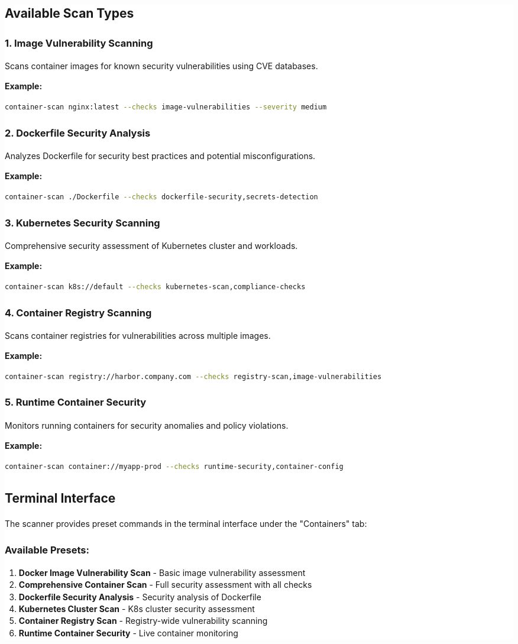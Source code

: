 ## Available Scan Types

### 1. Image Vulnerability Scanning
Scans container images for known security vulnerabilities using CVE databases.

**Example:**
```bash
container-scan nginx:latest --checks image-vulnerabilities --severity medium
```

### 2. Dockerfile Security Analysis
Analyzes Dockerfile for security best practices and potential misconfigurations.

**Example:**
```bash
container-scan ./Dockerfile --checks dockerfile-security,secrets-detection
```

### 3. Kubernetes Security Scanning
Comprehensive security assessment of Kubernetes cluster and workloads.

**Example:**
```bash
container-scan k8s://default --checks kubernetes-scan,compliance-checks
```

### 4. Container Registry Scanning
Scans container registries for vulnerabilities across multiple images.

**Example:**
```bash
container-scan registry://harbor.company.com --checks registry-scan,image-vulnerabilities
```

### 5. Runtime Container Security
Monitors running containers for security anomalies and policy violations.

**Example:**
```bash
container-scan container://myapp-prod --checks runtime-security,container-config
```

## Terminal Interface

The scanner provides preset commands in the terminal interface under the "Containers" tab:

### Available Presets:
1. **Docker Image Vulnerability Scan** - Basic image vulnerability assessment
2. **Comprehensive Container Scan** - Full security assessment with all checks
3. **Dockerfile Security Analysis** - Security analysis of Dockerfile
4. **Kubernetes Cluster Scan** - K8s cluster security assessment
5. **Container Registry Scan** - Registry-wide vulnerability scanning
6. **Runtime Container Security** - Live container monitoring
